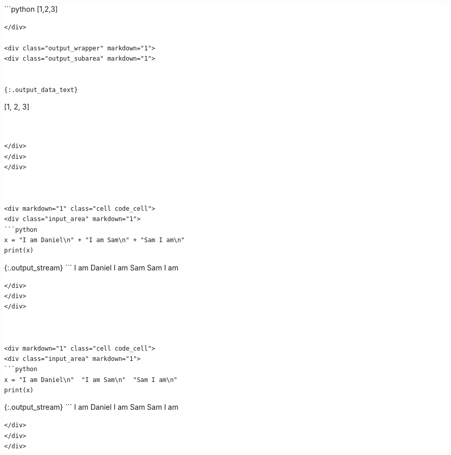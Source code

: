 

<div markdown="1" class="cell code_cell">
<div class="input_area" markdown="1">
```python
[1,2,3]

```
</div>

<div class="output_wrapper" markdown="1">
<div class="output_subarea" markdown="1">


{:.output_data_text}
```
[1, 2, 3]
```


</div>
</div>
</div>



<div markdown="1" class="cell code_cell">
<div class="input_area" markdown="1">
```python
x = "I am Daniel\n" + "I am Sam\n" + "Sam I am\n" 
print(x)

```
</div>

<div class="output_wrapper" markdown="1">
<div class="output_subarea" markdown="1">
{:.output_stream}
```
I am Daniel
I am Sam
Sam I am

```
</div>
</div>
</div>



<div markdown="1" class="cell code_cell">
<div class="input_area" markdown="1">
```python
x = "I am Daniel\n"  "I am Sam\n"  "Sam I am\n" 
print(x)

```
</div>

<div class="output_wrapper" markdown="1">
<div class="output_subarea" markdown="1">
{:.output_stream}
```
I am Daniel
I am Sam
Sam I am

```
</div>
</div>
</div>
